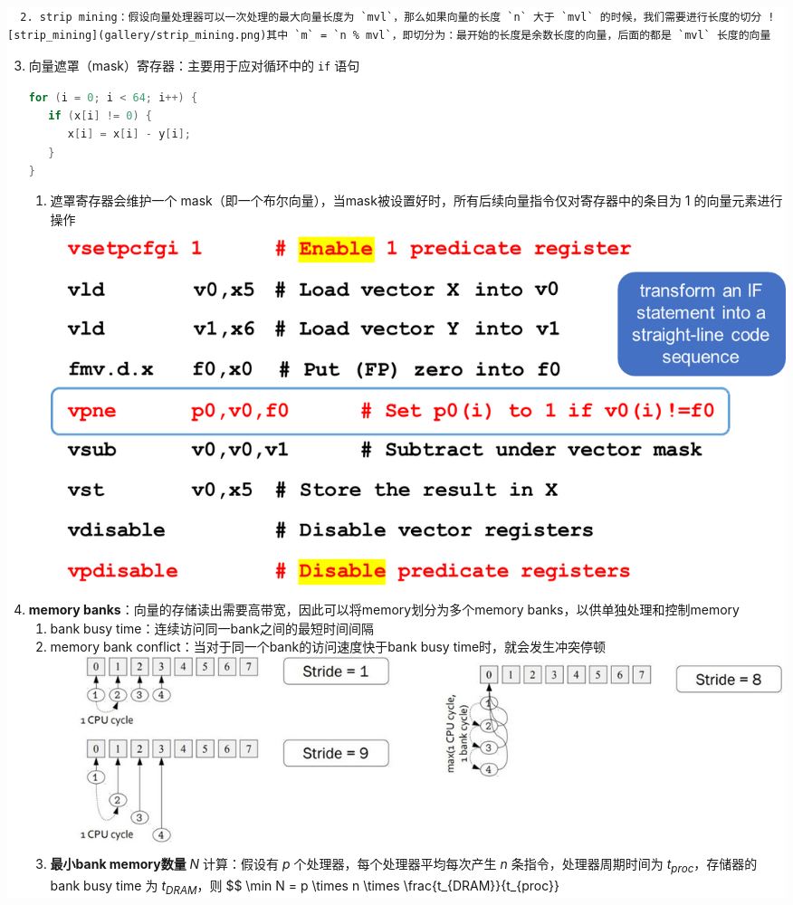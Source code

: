       2. strip mining：假设向量处理器可以一次处理的最大向量长度为 `mvl`，那么如果向量的长度 `n` 大于 `mvl` 的时候，我们需要进行长度的切分 ![strip_mining](gallery/strip_mining.png)其中 `m` = `n % mvl`，即切分为：最开始的长度是余数长度的向量，后面的都是 `mvl` 长度的向量
   3. 向量遮罩（mask）寄存器：主要用于应对循环中的 `if` 语句
      ```c
      for (i = 0; i < 64; i++) {
         if (x[i] != 0) {
            x[i] = x[i] - y[i]; 
         }
      }
      ```
      1. 遮罩寄存器会维护一个 mask（即一个布尔向量），当mask被设置好时，所有后续向量指令仅对寄存器中的条目为 1 的向量元素进行操作 ![mask_register](gallery/mask_register.png)
   4. **memory banks**：向量的存储读出需要高带宽，因此可以将memory划分为多个memory banks，以供单独处理和控制memory
      1. bank busy time：连续访问同一bank之间的最短时间间隔
      2. memory bank conflict：当对于同一个bank的访问速度快于bank busy time时，就会发生冲突停顿 ![memory_bank_conflict](gallery/memory_bank_conflict.png)
      3. **最小bank memory数量** $N$ 计算：假设有 $p$ 个处理器，每个处理器平均每次产生 $n$ 条指令，处理器周期时间为 $t_{proc}$，存储器的bank busy time 为 $t_{DRAM}$，则
      $$
      \min N = p \times n \times \frac{t_{DRAM}}{t_{proc}}